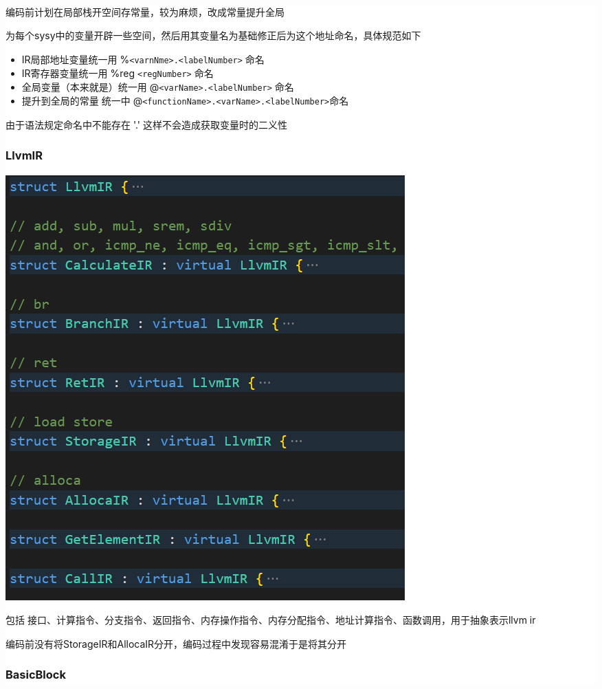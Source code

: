 编码前计划在局部栈开空间存常量，较为麻烦，改成常量提升全局

为每个sysy中的变量开辟一些空间，然后用其变量名为基础修正后为这个地址命名，具体规范如下

- IR局部地址变量统一用 %`<varnNme>.<labelNumber>` 命名
- IR寄存器变量统一用 %reg `<regNumber>` 命名
- 全局变量（本来就是）统一用 @`<varName>.<labelNumber>` 命名
- 提升到全局的常量 统一中 @`<functionName>.<varName>.<labelNumber>`命名

由于语法规定命名中不能存在 '.' 这样不会造成获取变量时的二义性

### LlvmIR

![1703059351982](image/report/1703059351982.png)

包括 接口、计算指令、分支指令、返回指令、内存操作指令、内存分配指令、地址计算指令、函数调用，用于抽象表示llvm ir

编码前没有将StorageIR和AllocaIR分开，编码过程中发现容易混淆于是将其分开

### BasicBlock

